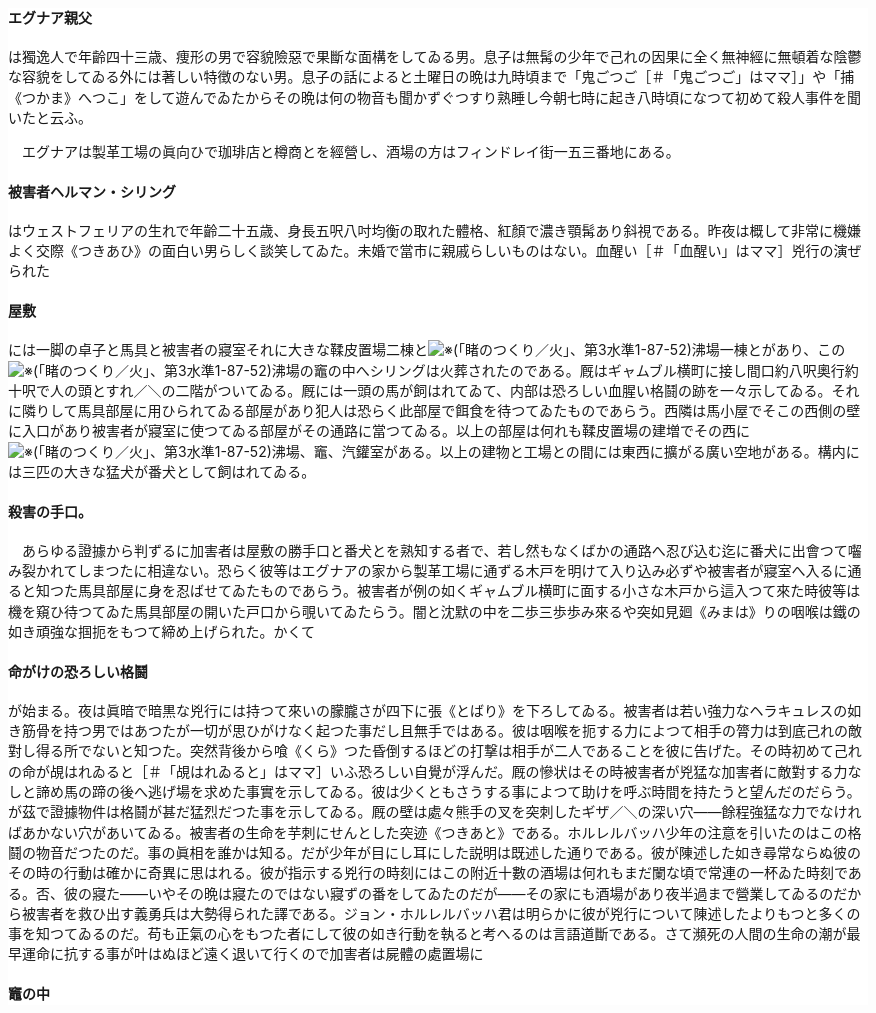 #### エグナア親父




は獨逸人で年齡四十三歳、痩形の男で容貌險惡で果斷な面構をしてゐる男。息子は無髯の少年で己れの因果に全く無神經に無頓着な陰鬱な容貌をしてゐる外には著しい特徴のない男。息子の話によると土曜日の晩は九時頃まで「鬼ごつご［＃「鬼ごつご」はママ］」や「捕《つかま》へつこ」をして遊んでゐたからその晩は何の物音も聞かずぐつすり熟睡し今朝七時に起き八時頃になつて初めて殺人事件を聞いたと云ふ。

　エグナアは製革工場の眞向ひで珈琲店と樽商とを經營し、酒場の方はフィンドレイ街一五三番地にある。



#### 被害者ヘルマン・シリング




はウェストフェリアの生れで年齡二十五歳、身長五呎八吋均衡の取れた體格、紅顏で濃き顎髯あり斜視である。昨夜は概して非常に機嫌よく交際《つきあひ》の面白い男らしく談笑してゐた。未婚で當市に親戚らしいものはない。血醒い［＃「血醒い」はママ］兇行の演ぜられた



#### 屋敷




には一脚の卓子と馬具と被害者の寢室それに大きな鞣皮置場二棟と![※(「睹のつくり／火」、第3水準1-87-52)](https://www.aozora.gr.jp/cards/000258/files/../../../gaiji/1-87/1-87-52.png)沸場一棟とがあり、この![※(「睹のつくり／火」、第3水準1-87-52)](https://www.aozora.gr.jp/cards/000258/files/../../../gaiji/1-87/1-87-52.png)沸場の竈の中へシリングは火葬されたのである。厩はギャムブル横町に接し間口約八呎奧行約十呎で人の頭とすれ／＼の二階がついてゐる。厩には一頭の馬が飼はれてゐて、内部は恐ろしい血腥い格鬪の跡を一々示してゐる。それに隣りして馬具部屋に用ひられてゐる部屋があり犯人は恐らく此部屋で餌食を待つてゐたものであらう。西隣は馬小屋でそこの西側の壁に入口があり被害者が寢室に使つてゐる部屋がその通路に當つてゐる。以上の部屋は何れも鞣皮置場の建増でその西に![※(「睹のつくり／火」、第3水準1-87-52)](https://www.aozora.gr.jp/cards/000258/files/../../../gaiji/1-87/1-87-52.png)沸場、竈、汽鑵室がある。以上の建物と工場との間には東西に擴がる廣い空地がある。構内には三匹の大きな猛犬が番犬として飼はれてゐる。



#### 殺害の手口。




　あらゆる證據から判ずるに加害者は屋敷の勝手口と番犬とを熟知する者で、若し然もなくばかの通路へ忍び込む迄に番犬に出會つて囓み裂かれてしまつたに相違ない。恐らく彼等はエグナアの家から製革工場に通ずる木戸を明けて入り込み必ずや被害者が寢室へ入るに通ると知つた馬具部屋に身を忍ばせてゐたものであらう。被害者が例の如くギャムブル横町に面する小さな木戸から這入つて來た時彼等は機を窺ひ待つてゐた馬具部屋の開いた戸口から覗いてゐたらう。闇と沈默の中を二歩三歩歩み來るや突如見廻《みまは》りの咽喉は鐵の如き頑強な掴扼をもつて締め上げられた。かくて



#### 命がけの恐ろしい格鬪




が始まる。夜は眞暗で暗黒な兇行には持つて來いの朦朧さが四下に張《とばり》を下ろしてゐる。被害者は若い強力なヘラキュレスの如き筋骨を持つ男ではあつたが一切が思ひがけなく起つた事だし且無手ではある。彼は咽喉を扼する力によつて相手の膂力は到底己れの敵對し得る所でないと知つた。突然背後から喰《くら》つた昏倒するほどの打撃は相手が二人であることを彼に告げた。その時初めて己れの命が覘はれゐると［＃「覘はれゐると」はママ］いふ恐ろしい自覺が浮んだ。厩の慘状はその時被害者が兇猛な加害者に敵對する力なしと諦め馬の蹄の後へ逃げ場を求めた事實を示してゐる。彼は少くともさうする事によつて助けを呼ぶ時間を持たうと望んだのだらう。が茲で證據物件は格鬪が甚だ猛烈だつた事を示してゐる。厩の壁は處々熊手の叉を突刺したギザ／＼の深い穴――餘程強猛な力でなければあかない穴があいてゐる。被害者の生命を芋刺にせんとした突迹《つきあと》である。ホルレルバッハ少年の注意を引いたのはこの格鬪の物音だつたのだ。事の眞相を誰かは知る。だが少年が目にし耳にした説明は既述した通りである。彼が陳述した如き尋常ならぬ彼のその時の行動は確かに奇異に思はれる。彼が指示する兇行の時刻にはこの附近十數の酒場は何れもまだ闌な頃で常連の一杯ゐた時刻である。否、彼の寢た――いやその晩は寢たのではない寢ずの番をしてゐたのだが――その家にも酒場があり夜半過まで營業してゐるのだから被害者を救ひ出す義勇兵は大勢得られた譯である。ジョン・ホルレルバッハ君は明らかに彼が兇行について陳述したよりもつと多くの事を知つてゐるのだ。苟も正氣の心をもつた者にして彼の如き行動を執ると考へるのは言語道斷である。さて瀕死の人間の生命の潮が最早運命に抗する事が叶はぬほど遠く退いて行くので加害者は屍體の處置場に



#### 竈の中
